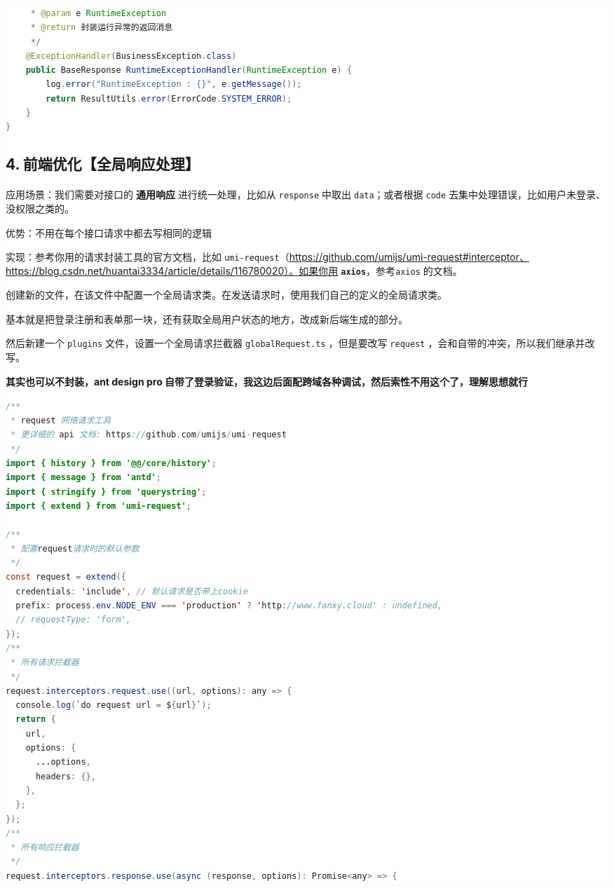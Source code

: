 ```java
     * @param e RuntimeException
     * @return 封装运行异常的返回消息
     */
    @ExceptionHandler(BusinessException.class)
    public BaseResponse RuntimeExceptionHandler(RuntimeException e) {
        log.error("RuntimeException : {}", e.getMessage());
        return ResultUtils.error(ErrorCode.SYSTEM_ERROR);
    }
}
```



## 4. 前端优化【全局响应处理】

应用场景：我们需要对接口的 **通用响应** 进行统一处理，比如从 `response` 中取出 `data`；或者根据 `code` 去集中处理错误，比如用户未登录、没权限之类的。

优势：不用在每个接口请求中都去写相同的逻辑

实现：参考你用的请求封装工具的官方文档，比如 `umi-request`（https://github.com/umijs/umi-request#interceptor、https://blog.csdn.net/huantai3334/article/details/116780020）。如果你用 **`axios`**，参考`axios` 的文档。

创建新的文件，在该文件中配置一个全局请求类。在发送请求时，使用我们自己的定义的全局请求类。



基本就是把登录注册和表单那一块，还有获取全局用户状态的地方，改成新后端生成的部分。

然后新建一个  `plugins` 文件，设置一个全局请求拦截器 `globalRequest.ts` ，但是要改写 `request` ，会和自带的冲突，所以我们继承并改写。



**其实也可以不封装，ant design pro 自带了登录验证，我这边后面配跨域各种调试，然后索性不用这个了，理解思想就行**

```java
/**
 * request 网络请求工具
 * 更详细的 api 文档: https://github.com/umijs/umi-request
 */
import { history } from '@@/core/history';
import { message } from 'antd';
import { stringify } from 'querystring';
import { extend } from 'umi-request';

/**
 * 配置request请求时的默认参数
 */
const request = extend({
  credentials: 'include', // 默认请求是否带上cookie
  prefix: process.env.NODE_ENV === 'production' ? 'http://www.fanxy.cloud' : undefined,
  // requestType: 'form',
});
/**
 * 所有请求拦截器
 */
request.interceptors.request.use((url, options): any => {
  console.log(`do request url = ${url}`);
  return {
    url,
    options: {
      ...options,
      headers: {},
    },
  };
});
/**
 * 所有响应拦截器
 */
request.interceptors.response.use(async (response, options): Promise<any> => {
```